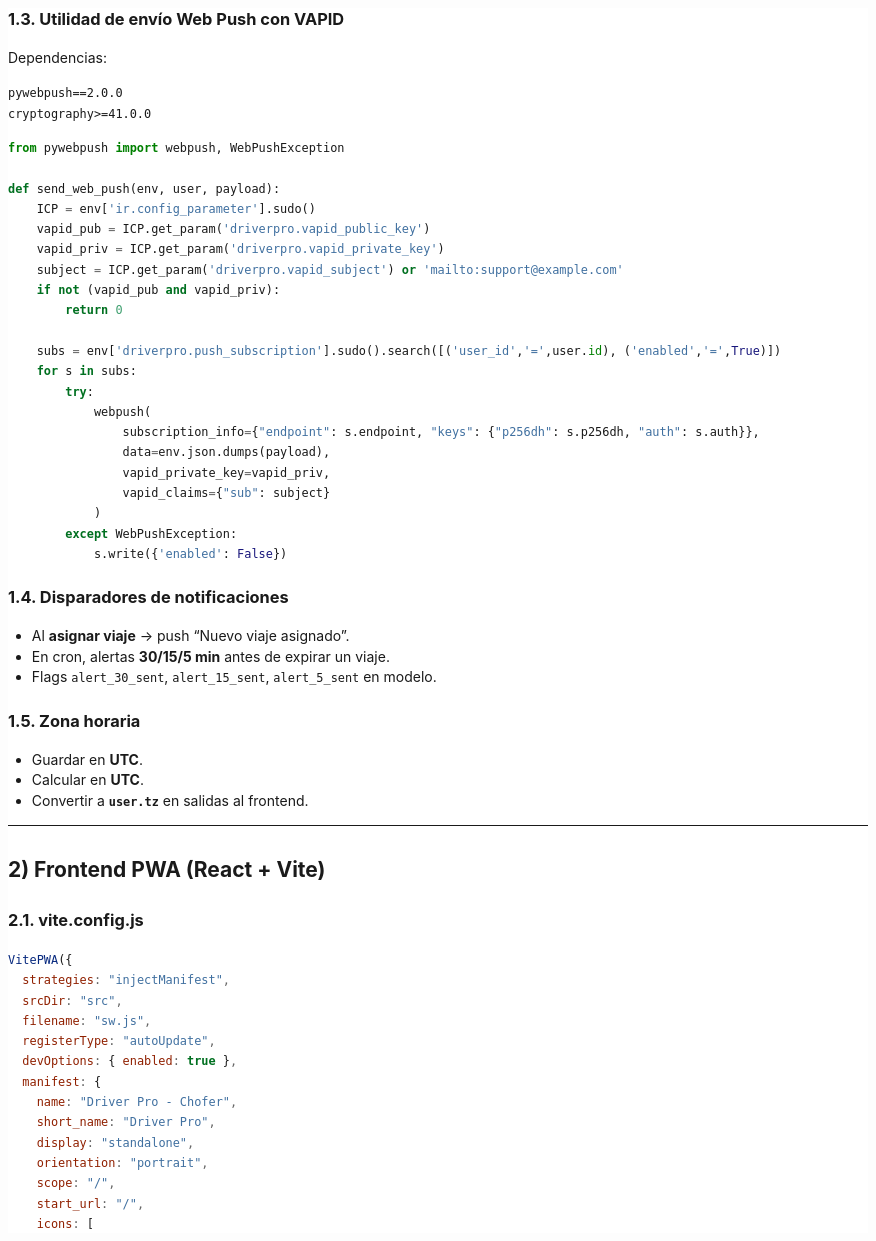 
### 1.3. Utilidad de envío Web Push con VAPID
Dependencias:
```
pywebpush==2.0.0
cryptography>=41.0.0
```

```python
from pywebpush import webpush, WebPushException

def send_web_push(env, user, payload):
    ICP = env['ir.config_parameter'].sudo()
    vapid_pub = ICP.get_param('driverpro.vapid_public_key')
    vapid_priv = ICP.get_param('driverpro.vapid_private_key')
    subject = ICP.get_param('driverpro.vapid_subject') or 'mailto:support@example.com'
    if not (vapid_pub and vapid_priv):
        return 0

    subs = env['driverpro.push_subscription'].sudo().search([('user_id','=',user.id), ('enabled','=',True)])
    for s in subs:
        try:
            webpush(
                subscription_info={"endpoint": s.endpoint, "keys": {"p256dh": s.p256dh, "auth": s.auth}},
                data=env.json.dumps(payload),
                vapid_private_key=vapid_priv,
                vapid_claims={"sub": subject}
            )
        except WebPushException:
            s.write({'enabled': False})
```

### 1.4. Disparadores de notificaciones
- Al **asignar viaje** → push “Nuevo viaje asignado”.
- En cron, alertas **30/15/5 min** antes de expirar un viaje.
- Flags `alert_30_sent`, `alert_15_sent`, `alert_5_sent` en modelo.

### 1.5. Zona horaria
- Guardar en **UTC**.
- Calcular en **UTC**.
- Convertir a **`user.tz`** en salidas al frontend.

---

## 2) Frontend PWA (React + Vite)

### 2.1. vite.config.js
```js
VitePWA({
  strategies: "injectManifest",
  srcDir: "src",
  filename: "sw.js",
  registerType: "autoUpdate",
  devOptions: { enabled: true },
  manifest: {
    name: "Driver Pro - Chofer",
    short_name: "Driver Pro",
    display: "standalone",
    orientation: "portrait",
    scope: "/",
    start_url: "/",
    icons: [
```
